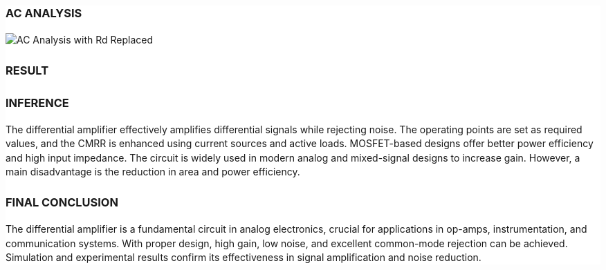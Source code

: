 ### AC ANALYSIS

![AC Analysis with Rd Replaced](https://github.com/user-attachments/assets/1a3d2325-9c9f-40a5-9447-0ad37665d975)

### RESULT

### INFERENCE

The differential amplifier effectively amplifies differential signals while rejecting noise. The operating points are set as required values, and the CMRR is enhanced using current sources and active loads. MOSFET-based designs offer better power efficiency and high input impedance. The circuit is widely used in modern analog and mixed-signal designs to increase gain. However, a main disadvantage is the reduction in area and power efficiency.

### FINAL CONCLUSION

The differential amplifier is a fundamental circuit in analog electronics, crucial for applications in op-amps, instrumentation, and communication systems. With proper design, high gain, low noise, and excellent common-mode rejection can be achieved. Simulation and experimental results confirm its effectiveness in signal amplification and noise reduction.


